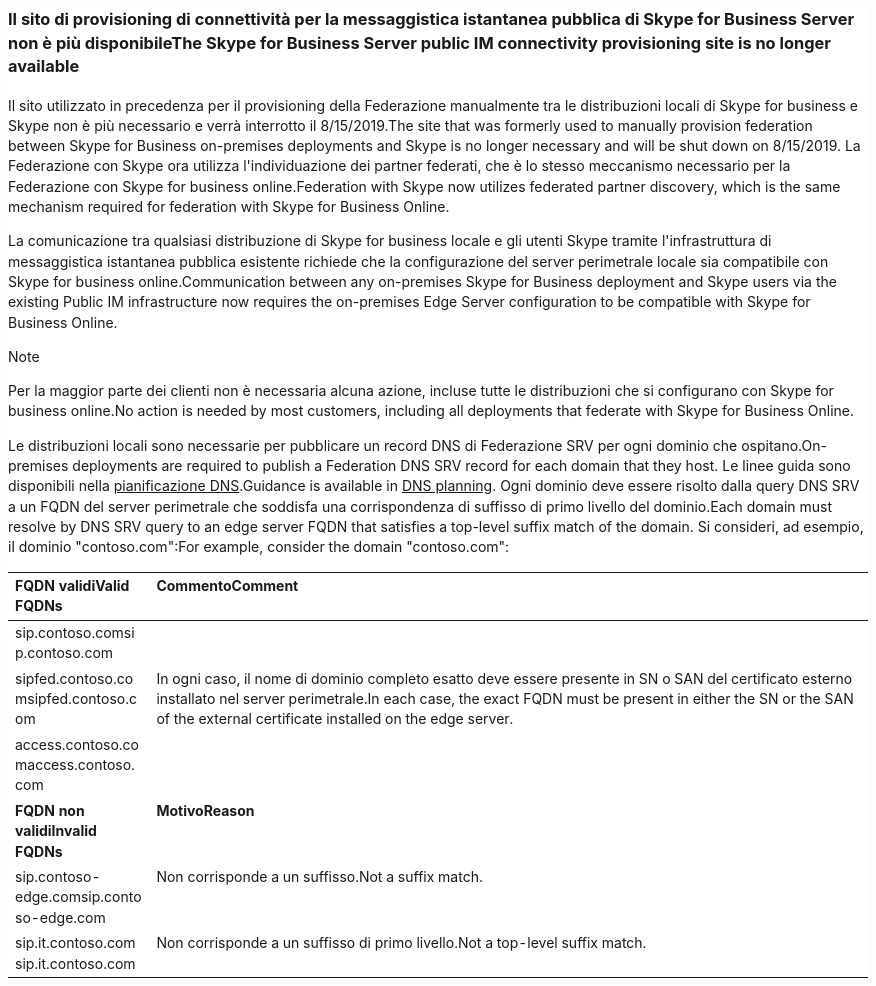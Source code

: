 ### <a name="the-skype-for-business-server-public-im-connectivity-provisioning-site-is-no-longer-available"></a><span data-ttu-id="f4c85-172">Il sito di provisioning di connettività per la messaggistica istantanea pubblica di Skype for Business Server non è più disponibile</span><span class="sxs-lookup"><span data-stu-id="f4c85-172">The Skype for Business Server public IM connectivity provisioning site is no longer available</span></span>

<span data-ttu-id="f4c85-173">Il sito utilizzato in precedenza per il provisioning della Federazione manualmente tra le distribuzioni locali di Skype for business e Skype non è più necessario e verrà interrotto il 8/15/2019.</span><span class="sxs-lookup"><span data-stu-id="f4c85-173">The site that was formerly used to manually provision federation between Skype for Business on-premises deployments and Skype is no longer necessary and will be shut down on 8/15/2019.</span></span> <span data-ttu-id="f4c85-174">La Federazione con Skype ora utilizza l'individuazione dei partner federati, che è lo stesso meccanismo necessario per la Federazione con Skype for business online.</span><span class="sxs-lookup"><span data-stu-id="f4c85-174">Federation with Skype now utilizes federated partner discovery, which is the same mechanism required for federation with Skype for Business Online.</span></span>

<span data-ttu-id="f4c85-175">La comunicazione tra qualsiasi distribuzione di Skype for business locale e gli utenti Skype tramite l'infrastruttura di messaggistica istantanea pubblica esistente richiede che la configurazione del server perimetrale locale sia compatibile con Skype for business online.</span><span class="sxs-lookup"><span data-stu-id="f4c85-175">Communication between any on-premises Skype for Business deployment and Skype users via the existing Public IM infrastructure now requires the on-premises Edge Server configuration to be compatible with Skype for Business Online.</span></span>

> [!NOTE]
> <span data-ttu-id="f4c85-176">Per la maggior parte dei clienti non è necessaria alcuna azione, incluse tutte le distribuzioni che si configurano con Skype for business online.</span><span class="sxs-lookup"><span data-stu-id="f4c85-176">No action is needed by most customers, including all deployments that federate with Skype for Business Online.</span></span>
  
<span data-ttu-id="f4c85-177">Le distribuzioni locali sono necessarie per pubblicare un record DNS di Federazione SRV per ogni dominio che ospitano.</span><span class="sxs-lookup"><span data-stu-id="f4c85-177">On-premises deployments are required to publish a Federation DNS SRV record for each domain that they host.</span></span> <span data-ttu-id="f4c85-178">Le linee guida sono disponibili nella [pianificazione DNS](../plan-your-deployment/edge-server-deployments/edge-environmental-requirements.md#dns-planning).</span><span class="sxs-lookup"><span data-stu-id="f4c85-178">Guidance is available in [DNS planning](../plan-your-deployment/edge-server-deployments/edge-environmental-requirements.md#dns-planning).</span></span> <span data-ttu-id="f4c85-179">Ogni dominio deve essere risolto dalla query DNS SRV a un FQDN del server perimetrale che soddisfa una corrispondenza di suffisso di primo livello del dominio.</span><span class="sxs-lookup"><span data-stu-id="f4c85-179">Each domain must resolve by DNS SRV query to an edge server FQDN that satisfies a top-level suffix match of the domain.</span></span> <span data-ttu-id="f4c85-180">Si consideri, ad esempio, il dominio "contoso.com":</span><span class="sxs-lookup"><span data-stu-id="f4c85-180">For example, consider the domain "contoso.com":</span></span>

|<span data-ttu-id="f4c85-181">**FQDN validi**</span><span class="sxs-lookup"><span data-stu-id="f4c85-181">**Valid FQDNs**</span></span>|<span data-ttu-id="f4c85-182">**Commento**</span><span class="sxs-lookup"><span data-stu-id="f4c85-182">**Comment**</span></span>|
|:-----|:-----|
|<span data-ttu-id="f4c85-183">sip.contoso.com</span><span class="sxs-lookup"><span data-stu-id="f4c85-183">sip.contoso.com</span></span>   ||
|<span data-ttu-id="f4c85-184">sipfed.contoso.com</span><span class="sxs-lookup"><span data-stu-id="f4c85-184">sipfed.contoso.com</span></span>   |<span data-ttu-id="f4c85-185">In ogni caso, il nome di dominio completo esatto deve essere presente in SN o SAN del certificato esterno installato nel server perimetrale.</span><span class="sxs-lookup"><span data-stu-id="f4c85-185">In each case, the exact FQDN must be present in either the SN or the SAN of the external certificate installed on the edge server.</span></span>   |
|<span data-ttu-id="f4c85-186">access.contoso.com</span><span class="sxs-lookup"><span data-stu-id="f4c85-186">access.contoso.com</span></span>   ||
|<span data-ttu-id="f4c85-187">**FQDN non validi**</span><span class="sxs-lookup"><span data-stu-id="f4c85-187">**Invalid FQDNs**</span></span>|<span data-ttu-id="f4c85-188">**Motivo**</span><span class="sxs-lookup"><span data-stu-id="f4c85-188">**Reason**</span></span>|
|<span data-ttu-id="f4c85-189">sip.contoso-edge.com</span><span class="sxs-lookup"><span data-stu-id="f4c85-189">sip.contoso-edge.com</span></span>   |<span data-ttu-id="f4c85-190">Non corrisponde a un suffisso.</span><span class="sxs-lookup"><span data-stu-id="f4c85-190">Not a suffix match.</span></span>  |
|<span data-ttu-id="f4c85-191">sip.it.contoso.com</span><span class="sxs-lookup"><span data-stu-id="f4c85-191">sip.it.contoso.com</span></span>   |<span data-ttu-id="f4c85-192">Non corrisponde a un suffisso di primo livello.</span><span class="sxs-lookup"><span data-stu-id="f4c85-192">Not a top-level suffix match.</span></span>   |
